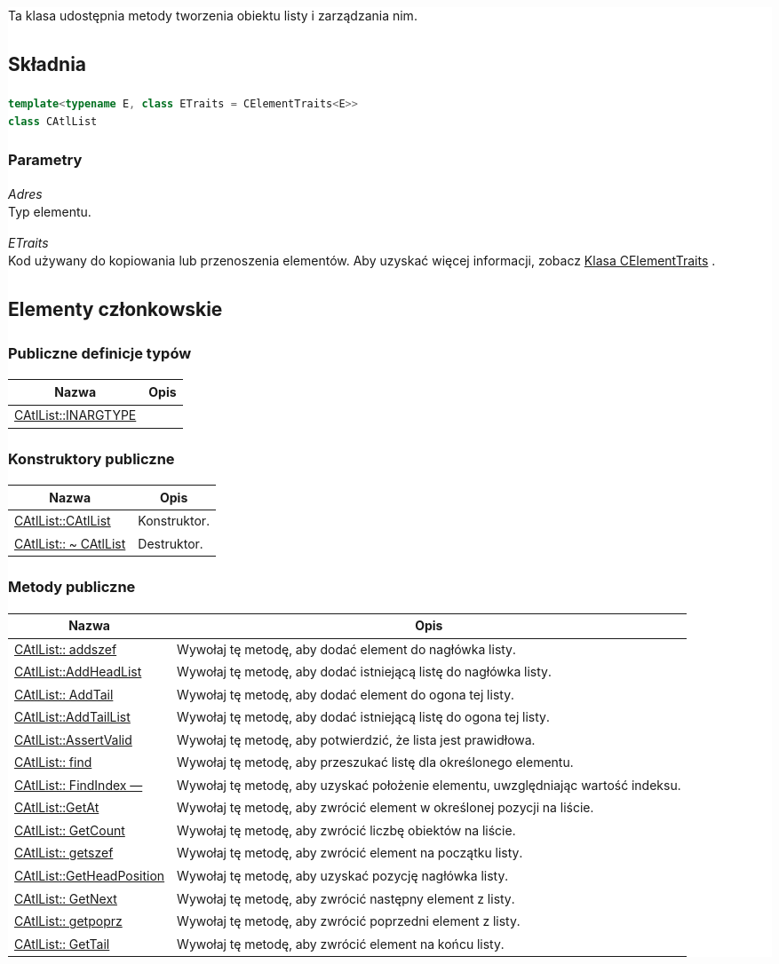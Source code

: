 Ta klasa udostępnia metody tworzenia obiektu listy i zarządzania nim.

## <a name="syntax"></a>Składnia

```cpp
template<typename E, class ETraits = CElementTraits<E>>
class CAtlList
```

### <a name="parameters"></a>Parametry

*Adres*<br/>
Typ elementu.

*ETraits*<br/>
Kod używany do kopiowania lub przenoszenia elementów. Aby uzyskać więcej informacji, zobacz [Klasa CElementTraits](../../atl/reference/celementtraits-class.md) .

## <a name="members"></a>Elementy członkowskie

### <a name="public-typedefs"></a>Publiczne definicje typów

|Nazwa|Opis|
|----------|-----------------|
|[CAtlList::INARGTYPE](#inargtype)||

### <a name="public-constructors"></a>Konstruktory publiczne

|Nazwa|Opis|
|----------|-----------------|
|[CAtlList::CAtlList](#catllist)|Konstruktor.|
|[CAtlList:: ~ CAtlList](#dtor)|Destruktor.|

### <a name="public-methods"></a>Metody publiczne

|Nazwa|Opis|
|----------|-----------------|
|[CAtlList:: addszef](#addhead)|Wywołaj tę metodę, aby dodać element do nagłówka listy.|
|[CAtlList::AddHeadList](#addheadlist)|Wywołaj tę metodę, aby dodać istniejącą listę do nagłówka listy.|
|[CAtlList:: AddTail](#addtail)|Wywołaj tę metodę, aby dodać element do ogona tej listy.|
|[CAtlList::AddTailList](#addtaillist)|Wywołaj tę metodę, aby dodać istniejącą listę do ogona tej listy.|
|[CAtlList::AssertValid](#assertvalid)|Wywołaj tę metodę, aby potwierdzić, że lista jest prawidłowa.|
|[CAtlList:: find](#find)|Wywołaj tę metodę, aby przeszukać listę dla określonego elementu.|
|[CAtlList:: FindIndex —](#findindex)|Wywołaj tę metodę, aby uzyskać położenie elementu, uwzględniając wartość indeksu.|
|[CAtlList::GetAt](#getat)|Wywołaj tę metodę, aby zwrócić element w określonej pozycji na liście.|
|[CAtlList:: GetCount](#getcount)|Wywołaj tę metodę, aby zwrócić liczbę obiektów na liście.|
|[CAtlList:: getszef](#gethead)|Wywołaj tę metodę, aby zwrócić element na początku listy.|
|[CAtlList::GetHeadPosition](#getheadposition)|Wywołaj tę metodę, aby uzyskać pozycję nagłówka listy.|
|[CAtlList:: GetNext](#getnext)|Wywołaj tę metodę, aby zwrócić następny element z listy.|
|[CAtlList:: getpoprz](#getprev)|Wywołaj tę metodę, aby zwrócić poprzedni element z listy.|
|[CAtlList:: GetTail](#gettail)|Wywołaj tę metodę, aby zwrócić element na końcu listy.|